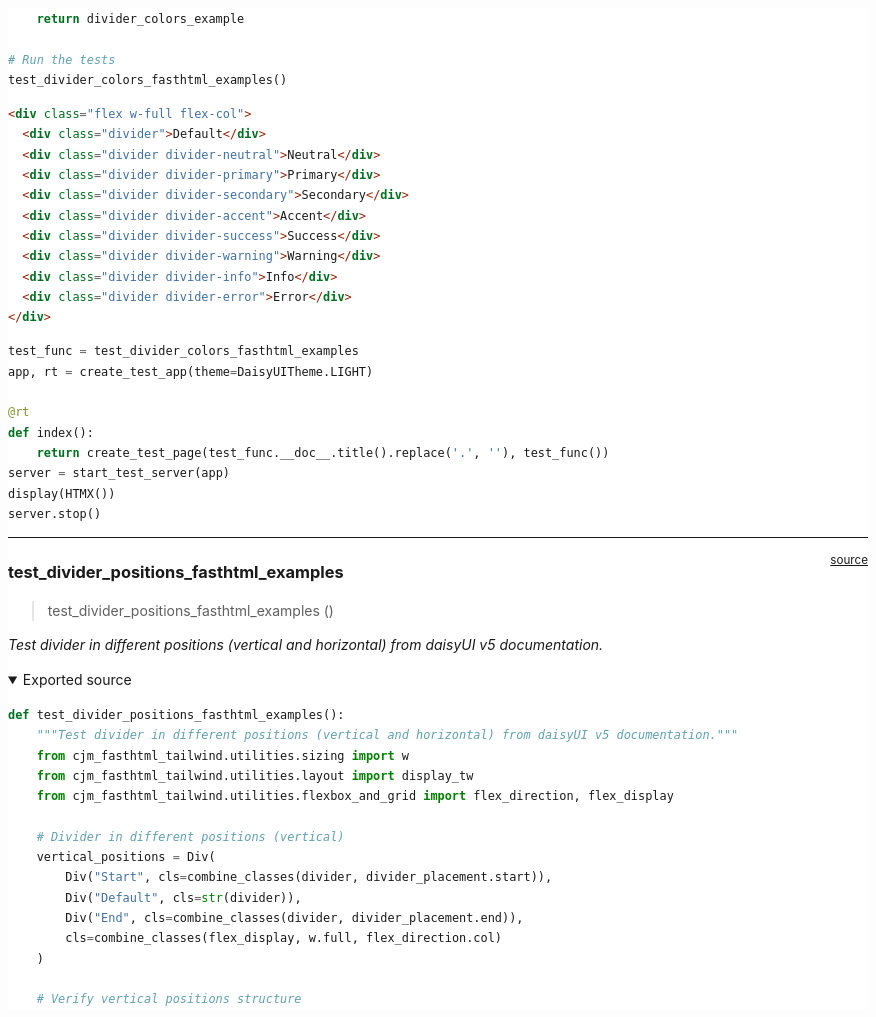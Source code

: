 ``` python
    return divider_colors_example

# Run the tests
test_divider_colors_fasthtml_examples()
```

</details>

``` html
<div class="flex w-full flex-col">
  <div class="divider">Default</div>
  <div class="divider divider-neutral">Neutral</div>
  <div class="divider divider-primary">Primary</div>
  <div class="divider divider-secondary">Secondary</div>
  <div class="divider divider-accent">Accent</div>
  <div class="divider divider-success">Success</div>
  <div class="divider divider-warning">Warning</div>
  <div class="divider divider-info">Info</div>
  <div class="divider divider-error">Error</div>
</div>
```

``` python
test_func = test_divider_colors_fasthtml_examples
app, rt = create_test_app(theme=DaisyUITheme.LIGHT)

@rt
def index():
    return create_test_page(test_func.__doc__.title().replace('.', ''), test_func())
server = start_test_server(app)
display(HTMX())
server.stop()
```

------------------------------------------------------------------------

<a
href="https://github.com/cj-mills/cjm-fasthtml-daisyui/blob/main/cjm_fasthtml_daisyui/components/layout/divider.py#L396"
target="_blank" style="float:right; font-size:smaller">source</a>

### test_divider_positions_fasthtml_examples

>  test_divider_positions_fasthtml_examples ()

*Test divider in different positions (vertical and horizontal) from
daisyUI v5 documentation.*

<details open class="code-fold">
<summary>Exported source</summary>

``` python
def test_divider_positions_fasthtml_examples():
    """Test divider in different positions (vertical and horizontal) from daisyUI v5 documentation."""
    from cjm_fasthtml_tailwind.utilities.sizing import w
    from cjm_fasthtml_tailwind.utilities.layout import display_tw
    from cjm_fasthtml_tailwind.utilities.flexbox_and_grid import flex_direction, flex_display
    
    # Divider in different positions (vertical)
    vertical_positions = Div(
        Div("Start", cls=combine_classes(divider, divider_placement.start)),
        Div("Default", cls=str(divider)),
        Div("End", cls=combine_classes(divider, divider_placement.end)),
        cls=combine_classes(flex_display, w.full, flex_direction.col)
    )
    
    # Verify vertical positions structure
```